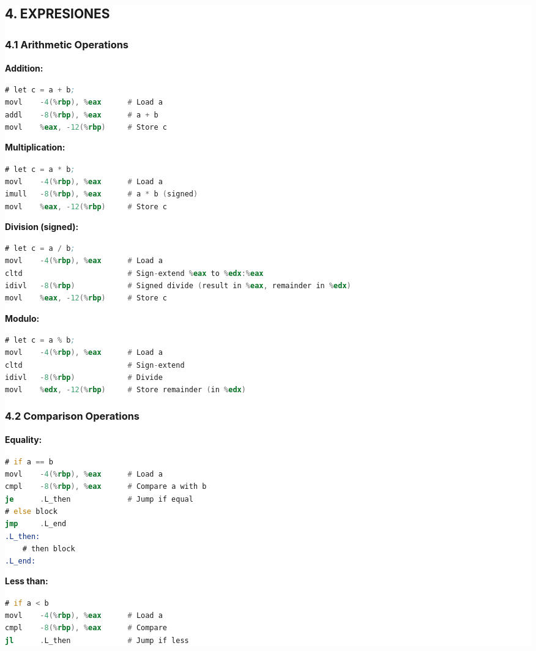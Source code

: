 ## 4. EXPRESIONES

### 4.1 Arithmetic Operations

**Addition:**
```asm
# let c = a + b;
movl    -4(%rbp), %eax      # Load a
addl    -8(%rbp), %eax      # a + b
movl    %eax, -12(%rbp)     # Store c
```

**Multiplication:**
```asm
# let c = a * b;
movl    -4(%rbp), %eax      # Load a
imull   -8(%rbp), %eax      # a * b (signed)
movl    %eax, -12(%rbp)     # Store c
```

**Division (signed):**
```asm
# let c = a / b;
movl    -4(%rbp), %eax      # Load a
cltd                        # Sign-extend %eax to %edx:%eax
idivl   -8(%rbp)            # Signed divide (result in %eax, remainder in %edx)
movl    %eax, -12(%rbp)     # Store c
```

**Modulo:**
```asm
# let c = a % b;
movl    -4(%rbp), %eax      # Load a
cltd                        # Sign-extend
idivl   -8(%rbp)            # Divide
movl    %edx, -12(%rbp)     # Store remainder (in %edx)
```

### 4.2 Comparison Operations

**Equality:**
```asm
# if a == b
movl    -4(%rbp), %eax      # Load a
cmpl    -8(%rbp), %eax      # Compare a with b
je      .L_then             # Jump if equal
# else block
jmp     .L_end
.L_then:
    # then block
.L_end:
```

**Less than:**
```asm
# if a < b
movl    -4(%rbp), %eax      # Load a
cmpl    -8(%rbp), %eax      # Compare
jl      .L_then             # Jump if less
```
